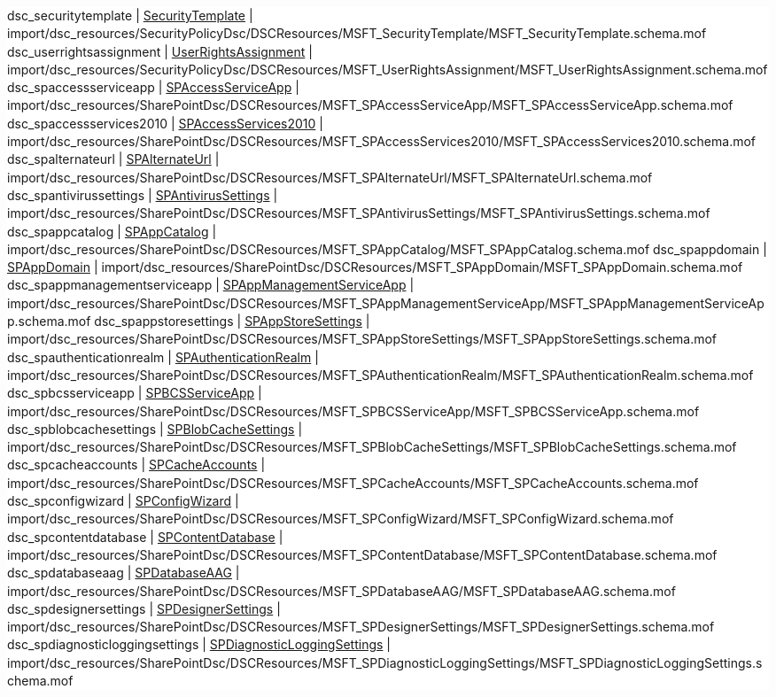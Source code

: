 dsc_securitytemplate | [SecurityTemplate](https://github.com/puppetlabs/puppetlabs-dsc/tree/master/lib/puppet_x/dsc_resources/SecurityPolicyDsc/DSCResources/MSFT_SecurityTemplate) | import/dsc_resources/SecurityPolicyDsc/DSCResources/MSFT_SecurityTemplate/MSFT_SecurityTemplate.schema.mof
dsc_userrightsassignment | [UserRightsAssignment](https://github.com/puppetlabs/puppetlabs-dsc/tree/master/lib/puppet_x/dsc_resources/SecurityPolicyDsc/DSCResources/MSFT_UserRightsAssignment) | import/dsc_resources/SecurityPolicyDsc/DSCResources/MSFT_UserRightsAssignment/MSFT_UserRightsAssignment.schema.mof
dsc_spaccessserviceapp | [SPAccessServiceApp](https://github.com/puppetlabs/puppetlabs-dsc/tree/master/lib/puppet_x/dsc_resources/SharePointDsc/DSCResources/MSFT_SPAccessServiceApp) | import/dsc_resources/SharePointDsc/DSCResources/MSFT_SPAccessServiceApp/MSFT_SPAccessServiceApp.schema.mof
dsc_spaccessservices2010 | [SPAccessServices2010](https://github.com/puppetlabs/puppetlabs-dsc/tree/master/lib/puppet_x/dsc_resources/SharePointDsc/DSCResources/MSFT_SPAccessServices2010) | import/dsc_resources/SharePointDsc/DSCResources/MSFT_SPAccessServices2010/MSFT_SPAccessServices2010.schema.mof
dsc_spalternateurl | [SPAlternateUrl](https://github.com/puppetlabs/puppetlabs-dsc/tree/master/lib/puppet_x/dsc_resources/SharePointDsc/DSCResources/MSFT_SPAlternateUrl) | import/dsc_resources/SharePointDsc/DSCResources/MSFT_SPAlternateUrl/MSFT_SPAlternateUrl.schema.mof
dsc_spantivirussettings | [SPAntivirusSettings](https://github.com/puppetlabs/puppetlabs-dsc/tree/master/lib/puppet_x/dsc_resources/SharePointDsc/DSCResources/MSFT_SPAntivirusSettings) | import/dsc_resources/SharePointDsc/DSCResources/MSFT_SPAntivirusSettings/MSFT_SPAntivirusSettings.schema.mof
dsc_spappcatalog | [SPAppCatalog](https://github.com/puppetlabs/puppetlabs-dsc/tree/master/lib/puppet_x/dsc_resources/SharePointDsc/DSCResources/MSFT_SPAppCatalog) | import/dsc_resources/SharePointDsc/DSCResources/MSFT_SPAppCatalog/MSFT_SPAppCatalog.schema.mof
dsc_spappdomain | [SPAppDomain](https://github.com/puppetlabs/puppetlabs-dsc/tree/master/lib/puppet_x/dsc_resources/SharePointDsc/DSCResources/MSFT_SPAppDomain) | import/dsc_resources/SharePointDsc/DSCResources/MSFT_SPAppDomain/MSFT_SPAppDomain.schema.mof
dsc_spappmanagementserviceapp | [SPAppManagementServiceApp](https://github.com/puppetlabs/puppetlabs-dsc/tree/master/lib/puppet_x/dsc_resources/SharePointDsc/DSCResources/MSFT_SPAppManagementServiceApp) | import/dsc_resources/SharePointDsc/DSCResources/MSFT_SPAppManagementServiceApp/MSFT_SPAppManagementServiceApp.schema.mof
dsc_spappstoresettings | [SPAppStoreSettings](https://github.com/puppetlabs/puppetlabs-dsc/tree/master/lib/puppet_x/dsc_resources/SharePointDsc/DSCResources/MSFT_SPAppStoreSettings) | import/dsc_resources/SharePointDsc/DSCResources/MSFT_SPAppStoreSettings/MSFT_SPAppStoreSettings.schema.mof
dsc_spauthenticationrealm | [SPAuthenticationRealm](https://github.com/puppetlabs/puppetlabs-dsc/tree/master/lib/puppet_x/dsc_resources/SharePointDsc/DSCResources/MSFT_SPAuthenticationRealm) | import/dsc_resources/SharePointDsc/DSCResources/MSFT_SPAuthenticationRealm/MSFT_SPAuthenticationRealm.schema.mof
dsc_spbcsserviceapp | [SPBCSServiceApp](https://github.com/puppetlabs/puppetlabs-dsc/tree/master/lib/puppet_x/dsc_resources/SharePointDsc/DSCResources/MSFT_SPBCSServiceApp) | import/dsc_resources/SharePointDsc/DSCResources/MSFT_SPBCSServiceApp/MSFT_SPBCSServiceApp.schema.mof
dsc_spblobcachesettings | [SPBlobCacheSettings](https://github.com/puppetlabs/puppetlabs-dsc/tree/master/lib/puppet_x/dsc_resources/SharePointDsc/DSCResources/MSFT_SPBlobCacheSettings) | import/dsc_resources/SharePointDsc/DSCResources/MSFT_SPBlobCacheSettings/MSFT_SPBlobCacheSettings.schema.mof
dsc_spcacheaccounts | [SPCacheAccounts](https://github.com/puppetlabs/puppetlabs-dsc/tree/master/lib/puppet_x/dsc_resources/SharePointDsc/DSCResources/MSFT_SPCacheAccounts) | import/dsc_resources/SharePointDsc/DSCResources/MSFT_SPCacheAccounts/MSFT_SPCacheAccounts.schema.mof
dsc_spconfigwizard | [SPConfigWizard](https://github.com/puppetlabs/puppetlabs-dsc/tree/master/lib/puppet_x/dsc_resources/SharePointDsc/DSCResources/MSFT_SPConfigWizard) | import/dsc_resources/SharePointDsc/DSCResources/MSFT_SPConfigWizard/MSFT_SPConfigWizard.schema.mof
dsc_spcontentdatabase | [SPContentDatabase](https://github.com/puppetlabs/puppetlabs-dsc/tree/master/lib/puppet_x/dsc_resources/SharePointDsc/DSCResources/MSFT_SPContentDatabase) | import/dsc_resources/SharePointDsc/DSCResources/MSFT_SPContentDatabase/MSFT_SPContentDatabase.schema.mof
dsc_spdatabaseaag | [SPDatabaseAAG](https://github.com/puppetlabs/puppetlabs-dsc/tree/master/lib/puppet_x/dsc_resources/SharePointDsc/DSCResources/MSFT_SPDatabaseAAG) | import/dsc_resources/SharePointDsc/DSCResources/MSFT_SPDatabaseAAG/MSFT_SPDatabaseAAG.schema.mof
dsc_spdesignersettings | [SPDesignerSettings](https://github.com/puppetlabs/puppetlabs-dsc/tree/master/lib/puppet_x/dsc_resources/SharePointDsc/DSCResources/MSFT_SPDesignerSettings) | import/dsc_resources/SharePointDsc/DSCResources/MSFT_SPDesignerSettings/MSFT_SPDesignerSettings.schema.mof
dsc_spdiagnosticloggingsettings | [SPDiagnosticLoggingSettings](https://github.com/puppetlabs/puppetlabs-dsc/tree/master/lib/puppet_x/dsc_resources/SharePointDsc/DSCResources/MSFT_SPDiagnosticLoggingSettings) | import/dsc_resources/SharePointDsc/DSCResources/MSFT_SPDiagnosticLoggingSettings/MSFT_SPDiagnosticLoggingSettings.schema.mof